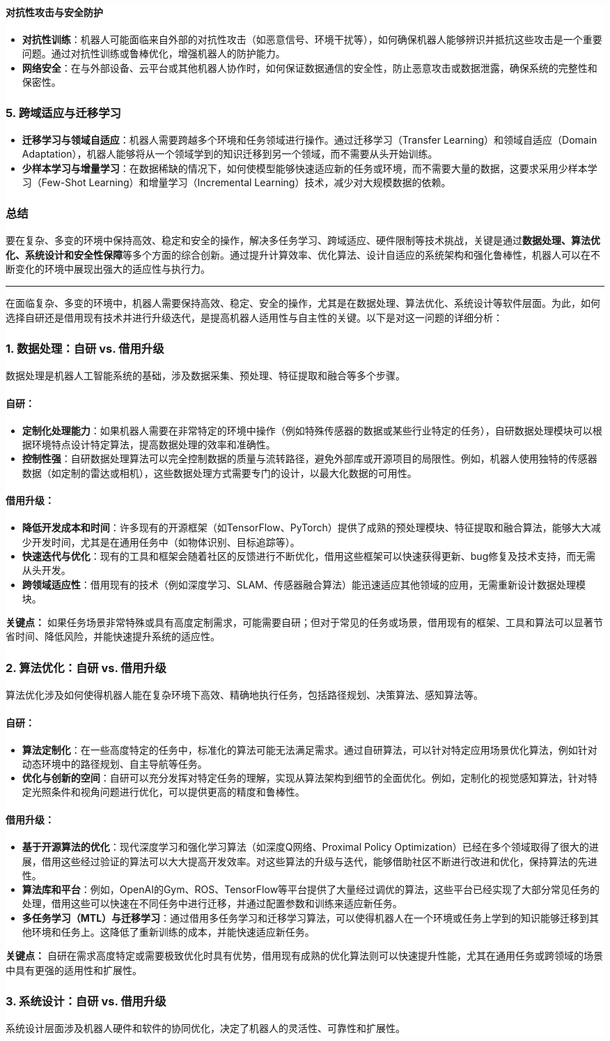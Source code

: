 #### 对抗性攻击与安全防护
- **对抗性训练**：机器人可能面临来自外部的对抗性攻击（如恶意信号、环境干扰等），如何确保机器人能够辨识并抵抗这些攻击是一个重要问题。通过对抗性训练或鲁棒优化，增强机器人的防护能力。
- **网络安全**：在与外部设备、云平台或其他机器人协作时，如何保证数据通信的安全性，防止恶意攻击或数据泄露，确保系统的完整性和保密性。

### 5. **跨域适应与迁移学习**
- **迁移学习与领域自适应**：机器人需要跨越多个环境和任务领域进行操作。通过迁移学习（Transfer Learning）和领域自适应（Domain Adaptation），机器人能够将从一个领域学到的知识迁移到另一个领域，而不需要从头开始训练。
- **少样本学习与增量学习**：在数据稀缺的情况下，如何使模型能够快速适应新的任务或环境，而不需要大量的数据，这要求采用少样本学习（Few-Shot Learning）和增量学习（Incremental Learning）技术，减少对大规模数据的依赖。

### 总结
要在复杂、多变的环境中保持高效、稳定和安全的操作，解决多任务学习、跨域适应、硬件限制等技术挑战，关键是通过**数据处理、算法优化、系统设计和安全性保障**等多个方面的综合创新。通过提升计算效率、优化算法、设计自适应的系统架构和强化鲁棒性，机器人可以在不断变化的环境中展现出强大的适应性与执行力。

---
在面临复杂、多变的环境中，机器人需要保持高效、稳定、安全的操作，尤其是在数据处理、算法优化、系统设计等软件层面。为此，如何选择自研还是借用现有技术并进行升级迭代，是提高机器人适用性与自主性的关键。以下是对这一问题的详细分析：

### 1. **数据处理：自研 vs. 借用升级**
数据处理是机器人工智能系统的基础，涉及数据采集、预处理、特征提取和融合等多个步骤。

#### 自研：
- **定制化处理能力**：如果机器人需要在非常特定的环境中操作（例如特殊传感器的数据或某些行业特定的任务），自研数据处理模块可以根据环境特点设计特定算法，提高数据处理的效率和准确性。
- **控制性强**：自研数据处理算法可以完全控制数据的质量与流转路径，避免外部库或开源项目的局限性。例如，机器人使用独特的传感器数据（如定制的雷达或相机），这些数据处理方式需要专门的设计，以最大化数据的可用性。

#### 借用升级：
- **降低开发成本和时间**：许多现有的开源框架（如TensorFlow、PyTorch）提供了成熟的预处理模块、特征提取和融合算法，能够大大减少开发时间，尤其是在通用任务中（如物体识别、目标追踪等）。
- **快速迭代与优化**：现有的工具和框架会随着社区的反馈进行不断优化，借用这些框架可以快速获得更新、bug修复及技术支持，而无需从头开发。
- **跨领域适应性**：借用现有的技术（例如深度学习、SLAM、传感器融合算法）能迅速适应其他领域的应用，无需重新设计数据处理模块。

**关键点：** 如果任务场景非常特殊或具有高度定制需求，可能需要自研；但对于常见的任务或场景，借用现有的框架、工具和算法可以显著节省时间、降低风险，并能快速提升系统的适应性。

### 2. **算法优化：自研 vs. 借用升级**
算法优化涉及如何使得机器人能在复杂环境下高效、精确地执行任务，包括路径规划、决策算法、感知算法等。

#### 自研：
- **算法定制化**：在一些高度特定的任务中，标准化的算法可能无法满足需求。通过自研算法，可以针对特定应用场景优化算法，例如针对动态环境中的路径规划、自主导航等任务。
- **优化与创新的空间**：自研可以充分发挥对特定任务的理解，实现从算法架构到细节的全面优化。例如，定制化的视觉感知算法，针对特定光照条件和视角问题进行优化，可以提供更高的精度和鲁棒性。

#### 借用升级：
- **基于开源算法的优化**：现代深度学习和强化学习算法（如深度Q网络、Proximal Policy Optimization）已经在多个领域取得了很大的进展，借用这些经过验证的算法可以大大提高开发效率。对这些算法的升级与迭代，能够借助社区不断进行改进和优化，保持算法的先进性。
- **算法库和平台**：例如，OpenAI的Gym、ROS、TensorFlow等平台提供了大量经过调优的算法，这些平台已经实现了大部分常见任务的处理，借用这些可以快速在不同任务中进行迁移，并通过配置参数和训练来适应新任务。
- **多任务学习（MTL）与迁移学习**：通过借用多任务学习和迁移学习算法，可以使得机器人在一个环境或任务上学到的知识能够迁移到其他环境和任务上。这降低了重新训练的成本，并能快速适应新任务。

**关键点：** 自研在需求高度特定或需要极致优化时具有优势，借用现有成熟的优化算法则可以快速提升性能，尤其在通用任务或跨领域的场景中具有更强的适用性和扩展性。

### 3. **系统设计：自研 vs. 借用升级**
系统设计层面涉及机器人硬件和软件的协同优化，决定了机器人的灵活性、可靠性和扩展性。
